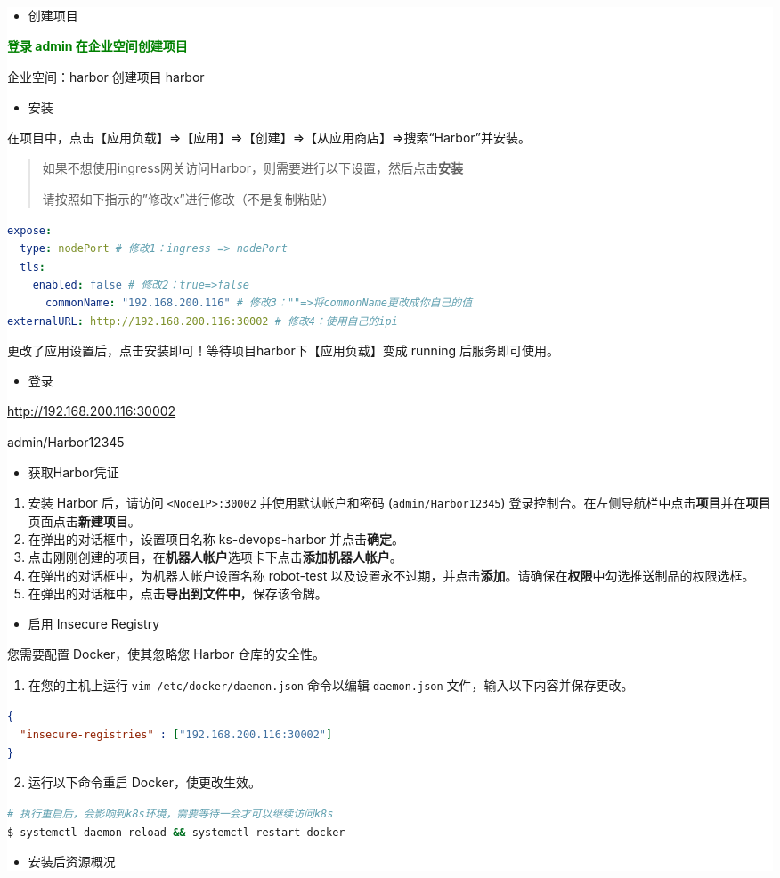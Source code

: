 - 创建项目

<span style="color:green;font-weight:bold;">登录 admin 在企业空间创建项目</span>

企业空间：harbor 创建项目 harbor

- 安装

在项目中，点击【应用负载】=>【应用】=>【创建】=>【从应用商店】=>搜索“Harbor”并安装。

> 如果不想使用ingress网关访问Harbor，则需要进行以下设置，然后点击**安装**
>
> 请按照如下指示的”修改x”进行修改（不是复制粘贴）

```yaml
expose:
  type: nodePort # 修改1：ingress => nodePort
  tls:
    enabled: false # 修改2：true=>false
      commonName: "192.168.200.116" # 修改3：""=>将commonName更改成你自己的值
externalURL: http://192.168.200.116:30002 # 修改4：使用自己的ipi
```

更改了应用设置后，点击安装即可！等待项目harbor下【应用负载】变成 running 后服务即可使用。

- 登录

http://192.168.200.116:30002

admin/Harbor12345

- 获取Harbor凭证

1. 安装 Harbor 后，请访问 `<NodeIP>:30002` 并使用默认帐户和密码 (`admin/Harbor12345`) 登录控制台。在左侧导航栏中点击**项目**并在**项目**页面点击**新建项目**。
2. 在弹出的对话框中，设置项目名称  ks-devops-harbor  并点击**确定**。
3. 点击刚刚创建的项目，在**机器人帐户**选项卡下点击**添加机器人帐户**。
4. 在弹出的对话框中，为机器人帐户设置名称  robot-test 以及设置永不过期，并点击**添加**。请确保在**权限**中勾选推送制品的权限选框。
5. 在弹出的对话框中，点击**导出到文件中**，保存该令牌。

- 启用 Insecure Registry

您需要配置 Docker，使其忽略您 Harbor 仓库的安全性。

1. 在您的主机上运行 `vim /etc/docker/daemon.json` 命令以编辑 `daemon.json` 文件，输入以下内容并保存更改。

```json
{
  "insecure-registries" : ["192.168.200.116:30002"]
}
```

2. 运行以下命令重启 Docker，使更改生效。

```bash
# 执行重启后，会影响到k8s环境，需要等待一会才可以继续访问k8s
$ systemctl daemon-reload && systemctl restart docker
```

- 安装后资源概况

